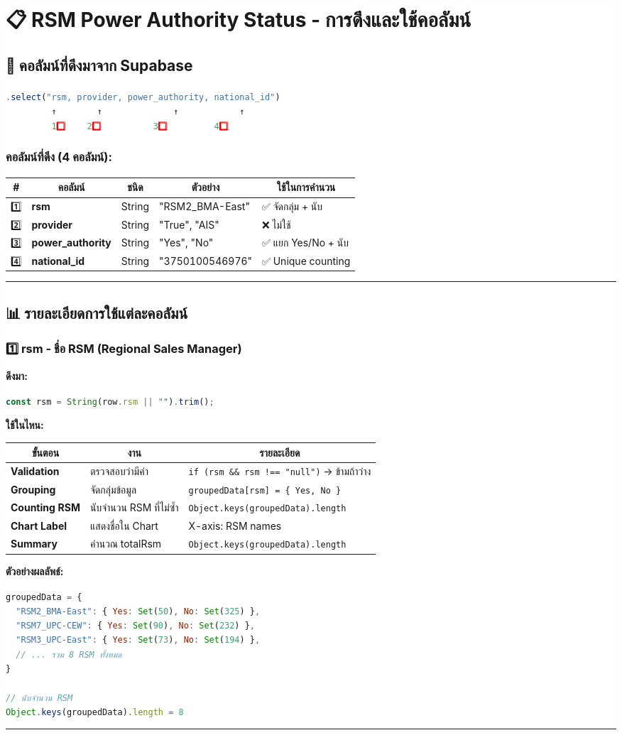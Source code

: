# 📋 RSM Power Authority Status - การดึงและใช้คอลัมน์

## 🎯 คอลัมน์ที่ดึงมาจาก Supabase

```typescript
.select("rsm, provider, power_authority, national_id")
         ↑        ↑              ↑            ↑
         1️⃣      2️⃣            3️⃣           4️⃣
```

### **คอลัมน์ที่ดึง (4 คอลัมน์):**

| # | คอลัมน์ | ชนิด | ตัวอย่าง | ใช้ในการคำนวน |
|---|---------|------|---------|--------------|
| 1️⃣ | **rsm** | String | "RSM2_BMA-East" | ✅ จัดกลุ่ม + นับ |
| 2️⃣ | **provider** | String | "True", "AIS" | ❌ ไม่ใช้ |
| 3️⃣ | **power_authority** | String | "Yes", "No" | ✅ แยก Yes/No + นับ |
| 4️⃣ | **national_id** | String | "3750100546976" | ✅ Unique counting |

---

## 📊 รายละเอียดการใช้แต่ละคอลัมน์

### 1️⃣ **rsm** - ชื่อ RSM (Regional Sales Manager)

**ดึงมา:**
```typescript
const rsm = String(row.rsm || "").trim();
```

**ใช้ในไหน:**

| ขั้นตอน | งาน | รายละเอียด |
|--------|-----|-----------|
| **Validation** | ตรวจสอบว่ามีค่า | `if (rsm && rsm !== "null")` → ข้ามถ้าว่าง |
| **Grouping** | จัดกลุ่มข้อมูล | `groupedData[rsm] = { Yes, No }` |
| **Counting RSM** | นับจำนวน RSM ที่ไม่ซ้ำ | `Object.keys(groupedData).length` |
| **Chart Label** | แสดงชื่อใน Chart | X-axis: RSM names |
| **Summary** | คำนวณ totalRsm | `Object.keys(groupedData).length` |

**ตัวอย่างผลลัพธ์:**

```javascript
groupedData = {
  "RSM2_BMA-East": { Yes: Set(50), No: Set(325) },
  "RSM7_UPC-CEW": { Yes: Set(90), No: Set(232) },
  "RSM3_UPC-East": { Yes: Set(73), No: Set(194) },
  // ... รวม 8 RSM ทั้งหมด
}

// นับจำนวน RSM
Object.keys(groupedData).length = 8
```

---